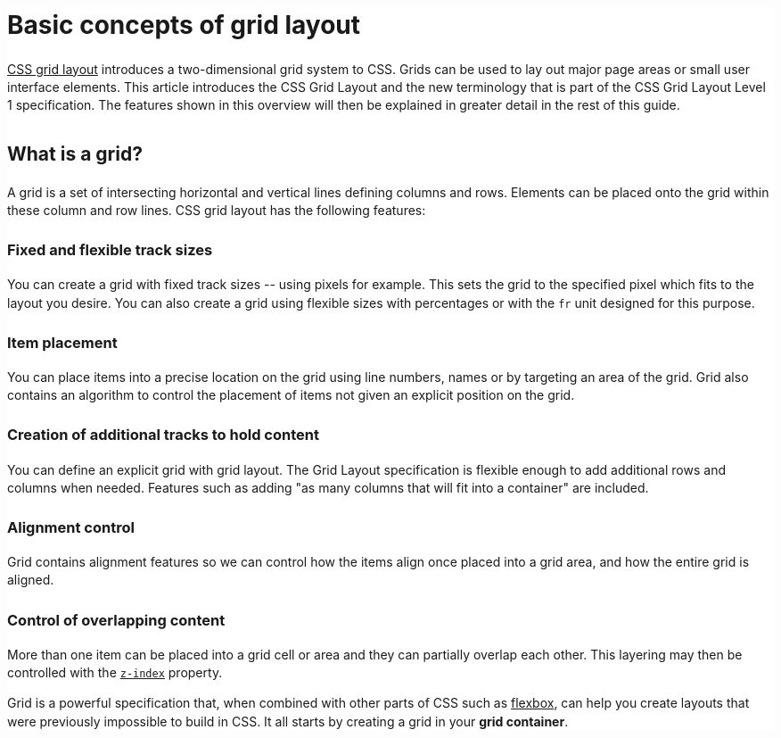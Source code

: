 Basic concepts of grid layout
=============================

[CSS grid layout](css_grid_layout.md) introduces a two-dimensional grid
system to CSS. Grids can be used to lay out major page areas or small
user interface elements. This article introduces the CSS Grid Layout and
the new terminology that is part of the CSS Grid Layout Level 1
specification. The features shown in this overview will then be
explained in greater detail in the rest of this guide.

What is a grid?
---------------

A grid is a set of intersecting horizontal and vertical lines defining
columns and rows. Elements can be placed onto the grid within these
column and row lines. CSS grid layout has the following features:

### Fixed and flexible track sizes

You can create a grid with fixed track sizes -- using pixels for
example. This sets the grid to the specified pixel which fits to the
layout you desire. You can also create a grid using flexible sizes with
percentages or with the `fr` unit designed for this purpose.

### Item placement

You can place items into a precise location on the grid using line
numbers, names or by targeting an area of the grid. Grid also contains
an algorithm to control the placement of items not given an explicit
position on the grid.

### Creation of additional tracks to hold content

You can define an explicit grid with grid layout. The Grid Layout
specification is flexible enough to add additional rows and columns when
needed. Features such as adding \"as many columns that will fit into a
container\" are included.

### Alignment control

Grid contains alignment features so we can control how the items align
once placed into a grid area, and how the entire grid is aligned.

### Control of overlapping content

More than one item can be placed into a grid cell or area and they can
partially overlap each other. This layering may then be controlled with
the [`z-index`](z-index.md) property.

Grid is a powerful specification that, when combined with other parts of
CSS such as [flexbox](css_flexible_box_layout.md), can help you create
layouts that were previously impossible to build in CSS. It all starts
by creating a grid in your **grid container**.

